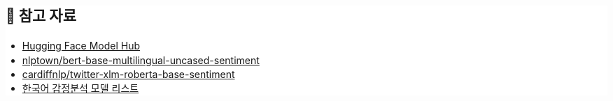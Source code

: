 
## 🔗 참고 자료

- [Hugging Face Model Hub](https://huggingface.co/models?pipeline_tag=sentiment-analysis)
- [nlptown/bert-base-multilingual-uncased-sentiment](https://huggingface.co/nlptown/bert-base-multilingual-uncased-sentiment)
- [cardiffnlp/twitter-xlm-roberta-base-sentiment](https://huggingface.co/cardiffnlp/twitter-xlm-roberta-base-sentiment)
- [한국어 감정분석 모델 리스트](https://huggingface.co/models?language=ko&pipeline_tag=sentiment-analysis)

